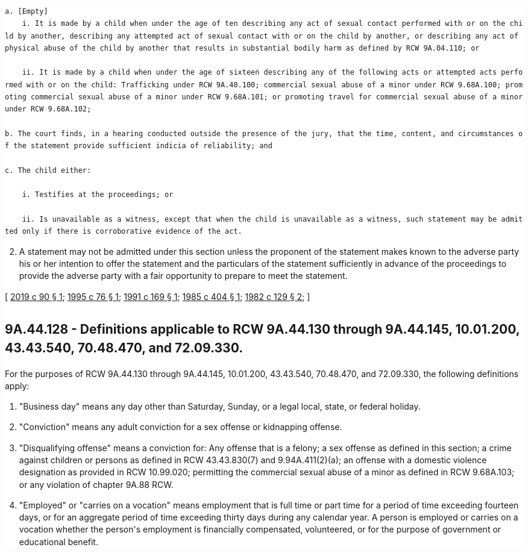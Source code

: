     a. [Empty]
        i. It is made by a child when under the age of ten describing any act of sexual contact performed with or on the child by another, describing any attempted act of sexual contact with or on the child by another, or describing any act of physical abuse of the child by another that results in substantial bodily harm as defined by RCW 9A.04.110; or

        ii. It is made by a child when under the age of sixteen describing any of the following acts or attempted acts performed with or on the child: Trafficking under RCW 9A.40.100; commercial sexual abuse of a minor under RCW 9.68A.100; promoting commercial sexual abuse of a minor under RCW 9.68A.101; or promoting travel for commercial sexual abuse of a minor under RCW 9.68A.102;

    b. The court finds, in a hearing conducted outside the presence of the jury, that the time, content, and circumstances of the statement provide sufficient indicia of reliability; and

    c. The child either:

        i. Testifies at the proceedings; or

        ii. Is unavailable as a witness, except that when the child is unavailable as a witness, such statement may be admitted only if there is corroborative evidence of the act.

2. A statement may not be admitted under this section unless the proponent of the statement makes known to the adverse party his or her intention to offer the statement and the particulars of the statement sufficiently in advance of the proceedings to provide the adverse party with a fair opportunity to prepare to meet the statement.

\[ [2019 c 90 § 1](http://lawfilesext.leg.wa.gov/biennium/2019-20/Pdf/Bills/Session%20Laws/Senate/5885-S.SL.pdf?cite=2019%20c%2090%20§%201); [1995 c 76 § 1](http://lawfilesext.leg.wa.gov/biennium/1995-96/Pdf/Bills/Session%20Laws/Senate/5214-S.SL.pdf?cite=1995%20c%2076%20§%201); [1991 c 169 § 1](http://lawfilesext.leg.wa.gov/biennium/1991-92/Pdf/Bills/Session%20Laws/House/1830-S.SL.pdf?cite=1991%20c%20169%20§%201); [1985 c 404 § 1](http://leg.wa.gov/CodeReviser/documents/sessionlaw/1985c404.pdf?cite=1985%20c%20404%20§%201); [1982 c 129 § 2](http://leg.wa.gov/CodeReviser/documents/sessionlaw/1982c129.pdf?cite=1982%20c%20129%20§%202); \]

## **9A.44.128 - Definitions applicable to RCW  9A.44.130 through  9A.44.145,  10.01.200,  43.43.540,  70.48.470, and  72.09.330.**
For the purposes of RCW 9A.44.130 through 9A.44.145, 10.01.200, 43.43.540, 70.48.470, and 72.09.330, the following definitions apply:

1. "Business day" means any day other than Saturday, Sunday, or a legal local, state, or federal holiday.

2. "Conviction" means any adult conviction  for a sex offense or kidnapping offense.

3. "Disqualifying offense" means a conviction for: Any offense that is a felony; a sex offense as defined in this section; a crime against children or persons as defined in RCW 43.43.830(7) and 9.94A.411(2)(a); an offense with a domestic violence designation as provided in RCW 10.99.020; permitting the commercial sexual abuse of a minor as defined in RCW 9.68A.103; or any violation of chapter 9A.88 RCW.

4. "Employed" or "carries on a vocation" means employment that is full time or part time for a period of time exceeding fourteen days, or for an aggregate period of time exceeding thirty days during any calendar year. A person is employed or carries on a vocation whether the person's employment is financially compensated, volunteered, or for the purpose of government or educational benefit.
